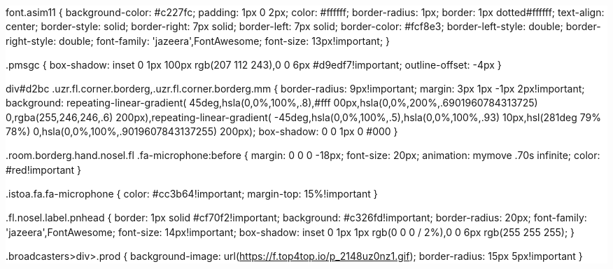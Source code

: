 font.asim11 {
    background-color: #c227fc;
    padding: 1px 0 2px;
    color: #ffffff;
    border-radius: 1px;
    border: 1px dotted#ffffff;
    text-align: center;
    border-style: solid;
    border-right: 7px solid;
    border-left: 7px solid;
    border-color: #fcf8e3;
    border-left-style: double;
    border-right-style: double;
    font-family: 'jazeera',FontAwesome;
    font-size: 13px!important;
}

.pmsgc {
    box-shadow: inset 0 1px 100px rgb(207 112 243),0 0 6px #d9edf7!important;
    outline-offset: -4px
}

div#d2bc .uzr.fl.corner.borderg,.uzr.fl.corner.borderg.mm {
    border-radius: 9px!important;
    margin: 3px 1px -1px 2px!important;
    background: repeating-linear-gradient( 45deg,hsla(0,0%,100%,.8),#fff 00px,hsla(0,0%,200%,.6901960784313725) 0,rgba(255,246,246,.6) 200px),repeating-linear-gradient( -45deg,hsla(0,0%,100%,.5),hsla(0,0%,100%,.93) 10px,hsl(281deg 79% 78%) 0,hsla(0,0%,100%,.9019607843137255) 200px);
    box-shadow: 0 0 1px 0 #000
}

.room.borderg.hand.nosel.fl .fa-microphone:before {
    margin: 0 0 0 -18px;
    font-size: 20px;
    animation: mymove .70s infinite;
    color: #red!important
}

.istoa.fa.fa-microphone {
    color: #cc3b64!important;
    margin-top: 15%!important
}

.fl.nosel.label.pnhead {
    border: 1px solid #cf70f2!important;
    background: #c326fd!important;
    border-radius: 20px;
    font-family: 'jazeera',FontAwesome;
    font-size: 14px!important;
    box-shadow: inset 0 1px 1px rgb(0 0 0 / 2%),0 0 6px rgb(255 255 255);
}

.broadcasters>div>.prod {
    background-image: url(https://f.top4top.io/p_2148uz0nz1.gif);
    border-radius: 15px 5px!important
}
